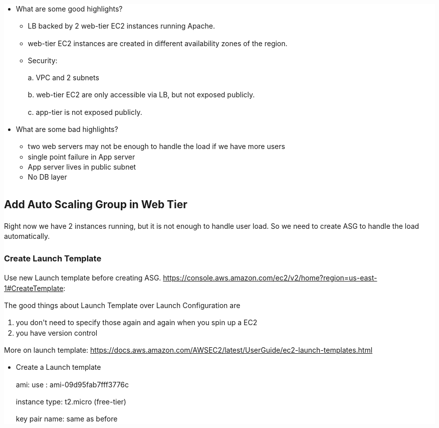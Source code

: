 - What are some good highlights?
    - LB backed by 2 web-tier EC2 instances running Apache.
    - web-tier EC2 instances are created in different availability zones of the region.
    - Security: 
    
       a. VPC and 2 subnets
       
       b. web-tier EC2 are only accessible via LB, but not exposed publicly.
       
       c. app-tier is not exposed publicly.

- What are some bad highlights?
    - two web servers may not be enough to handle the load if we have more users
    - single point failure in App server
    - App server lives in public subnet
    - No DB layer

## Add Auto Scaling Group in Web Tier
Right now we have 2 instances running, but it is not enough to handle user load. So we need to create ASG to handle the load automatically.

### Create Launch Template
Use new Launch template before creating ASG. 
https://console.aws.amazon.com/ec2/v2/home?region=us-east-1#CreateTemplate:

The good things about Launch Template over Launch Configuration are
1) you don't need to specify those again and again when you spin up a EC2
2) you have version control
    
More on launch template: https://docs.aws.amazon.com/AWSEC2/latest/UserGuide/ec2-launch-templates.html

- Create a Launch template

    ami: use : ami-09d95fab7fff3776c
    
    instance type: t2.micro (free-tier)
    
    key pair name: same as before
    